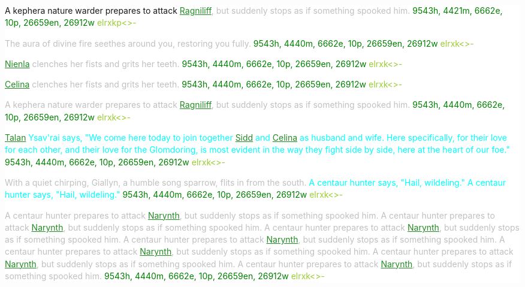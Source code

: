 A kephera nature warder prepares to attack </font><font color="#228B22"><u>Ragniliff</u></font><font color="#C0C0C0">, but suddenly stops as if 
something spooked him.
</font><font color="#008000">9543h, 4421m, 6662e, 10p, 26659en, 26912w</font><font color="#9ACD32"> elrxkp&lt;&gt;-

</font><font color="#C0C0C0">The aura of divine fire seethes around you, restoring you fully.
</font><font color="#008000">9543h, 4440m, 6662e, 10p, 26659en, 26912w</font><font color="#9ACD32"> elrxk&lt;&gt;-

</font><font color="#228B22"><u>Nienla</u></font><font color="#C0C0C0"> clenches her fists and grits her teeth.
</font><font color="#008000">9543h, 4440m, 6662e, 10p, 26659en, 26912w</font><font color="#9ACD32"> elrxk&lt;&gt;-

</font><font color="#228B22"><u>Celina</u></font><font color="#C0C0C0"> clenches her fists and grits her teeth.
</font><font color="#008000">9543h, 4440m, 6662e, 10p, 26659en, 26912w</font><font color="#9ACD32"> elrxk&lt;&gt;-

</font><font color="#C0C0C0">A kephera nature warder prepares to attack </font><font color="#228B22"><u>Ragniliff</u></font><font color="#C0C0C0">, but suddenly stops as if 
something spooked him.
</font><font color="#008000">9543h, 4440m, 6662e, 10p, 26659en, 26912w</font><font color="#9ACD32"> elrxk&lt;&gt;-

</font><font color="#228B22"><u>Talan</u></font><font color="#00FFFF"> Ysav'rai says, &quot;We come here today to join together </font><font color="#228B22"><u>Sidd</u></font><font color="#00FFFF"> and </font><font color="#228B22"><u>Celina</u></font><font color="#00FFFF"> as 
husband and wife. Here specifically, for their love for each other, and their 
love for the Glomdoring, is most evident in the way they fight side by side, 
here at the heart of our foe.&quot;
</font><font color="#008000">9543h, 4440m, 6662e, 10p, 26659en, 26912w</font><font color="#9ACD32"> elrxk&lt;&gt;-

</font><font color="#C0C0C0">With a quiet chirping, Giallyn, a humble song sparrow, flits in from the south.
</font><font color="#00FFFF">A centaur hunter says, &quot;Hail, wildeling.&quot;
A centaur hunter says, &quot;Hail, wildeling.&quot;
</font><font color="#008000">9543h, 4440m, 6662e, 10p, 26659en, 26912w</font><font color="#9ACD32"> elrxk&lt;&gt;-

</font><font color="#C0C0C0">A centaur hunter prepares to attack </font><font color="#228B22"><u>Narynth</u></font><font color="#C0C0C0">, but suddenly stops as if something 
spooked him.
A centaur hunter prepares to attack </font><font color="#228B22"><u>Narynth</u></font><font color="#C0C0C0">, but suddenly stops as if something 
spooked him.
A centaur hunter prepares to attack </font><font color="#228B22"><u>Narynth</u></font><font color="#C0C0C0">, but suddenly stops as if something 
spooked him.
A centaur hunter prepares to attack </font><font color="#228B22"><u>Narynth</u></font><font color="#C0C0C0">, but suddenly stops as if something 
spooked him.
A centaur hunter prepares to attack </font><font color="#228B22"><u>Narynth</u></font><font color="#C0C0C0">, but suddenly stops as if something 
spooked him.
A centaur hunter prepares to attack </font><font color="#228B22"><u>Narynth</u></font><font color="#C0C0C0">, but suddenly stops as if something 
spooked him.
A centaur hunter prepares to attack </font><font color="#228B22"><u>Narynth</u></font><font color="#C0C0C0">, but suddenly stops as if something 
spooked him.
</font><font color="#008000">9543h, 4440m, 6662e, 10p, 26659en, 26912w</font><font color="#9ACD32"> elrxk&lt;&gt;-
